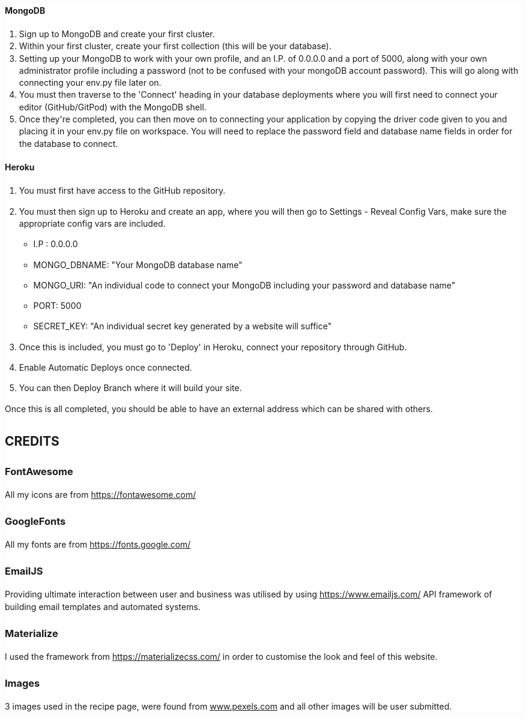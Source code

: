 #### MongoDB
1. Sign up to MongoDB and create your first cluster. 
2. Within your first cluster, create your first collection (this will be your database).
3. Setting up your MongoDB to work with your own profile, and an I.P. of 0.0.0.0 and a port of 5000, along with your own administrator profile including a password (not to be confused with your mongoDB account password). This will go along with connecting your env.py file later on. 
3. You must then traverse to the 'Connect' heading in your database deployments where you will first need to connect your editor (GitHub/GitPod) with the MongoDB shell. 
4. Once they're completed, you can then move on to connecting your application by copying the driver code given to you and placing it in your env.py file on workspace. You will need to replace the password field and database name fields in order for the database to connect. 


#### Heroku
1. You must first have access to the GitHub repository. 

2. You must then sign up to Heroku and create an app, where you will then go to Settings - Reveal Config Vars, make sure the appropriate config vars are included. 

   - I.P : 0.0.0.0

   - MONGO_DBNAME: "Your MongoDB database name"

   - MONGO_URI: "An individual code to connect your MongoDB including your password and database name"

   - PORT: 5000

   - SECRET_KEY: "An individual secret key generated by a website will suffice"

3. Once this is included, you must go to 'Deploy' in Heroku, connect your repository through GitHub. 
4. Enable Automatic Deploys once connected. 
5. You can then Deploy Branch where it will build your site.

Once this is all completed, you should be able to have an external address which can be shared with others. 

## CREDITS

### FontAwesome
All my icons are from https://fontawesome.com/

### GoogleFonts
All my fonts are from https://fonts.google.com/ 

### EmailJS
Providing ultimate interaction between user and business was utilised by using https://www.emailjs.com/ API framework of building email templates and automated systems. 

### Materialize
I used the framework from https://materializecss.com/ in order to customise the look and feel of this website. 

### Images
3 images used in the recipe page, were found from www.pexels.com and all other images will be user submitted. 


